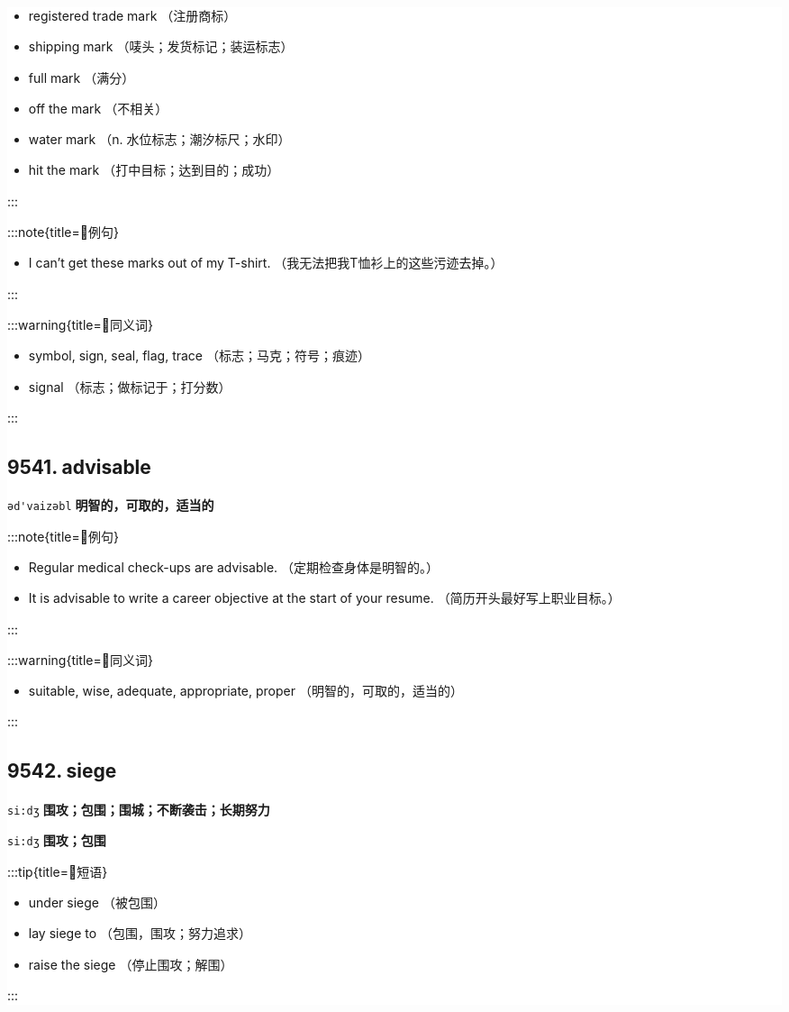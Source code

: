 - registered trade mark （注册商标）

- shipping mark （唛头；发货标记；装运标志）

- full mark （满分）

- off the mark （不相关）

- water mark （n. 水位标志；潮汐标尺；水印）

- hit the mark （打中目标；达到目的；成功）

:::

:::note{title=🎤例句}

- I can’t get these marks out of my T-shirt. （我无法把我T恤衫上的这些污迹去掉。）

:::

:::warning{title=🤔同义词}

- symbol, sign, seal, flag, trace （标志；马克；符号；痕迹）

- signal （标志；做标记于；打分数）

:::


## 9541. advisable

`əd'vaizəbl`  **明智的，可取的，适当的**

:::note{title=🎤例句}

- Regular medical check-ups are advisable. （定期检查身体是明智的。）

- It is advisable to write a career objective at the start of your resume. （简历开头最好写上职业目标。）

:::

:::warning{title=🤔同义词}

- suitable, wise, adequate, appropriate, proper （明智的，可取的，适当的）

:::


## 9542. siege

`si:dʒ`  **围攻；包围；围城；不断袭击；长期努力**

`si:dʒ`  **围攻；包围**

:::tip{title=🤩短语}

- under siege （被包围）

- lay siege to （包围，围攻；努力追求）

- raise the siege （停止围攻；解围）

:::
